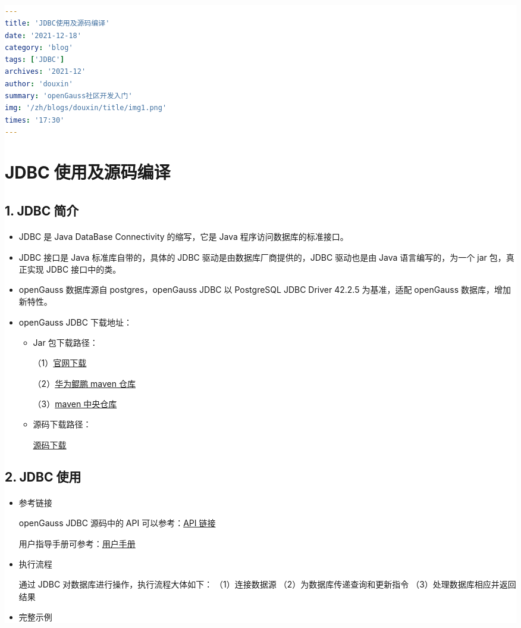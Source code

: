 ```yaml
---
title: 'JDBC使用及源码编译'
date: '2021-12-18'
category: 'blog'
tags: ['JDBC']
archives: '2021-12'
author: 'douxin'
summary: 'openGauss社区开发入门'
img: '/zh/blogs/douxin/title/img1.png'
times: '17:30'
---
```


# JDBC 使用及源码编译

## 1. JDBC 简介

- JDBC 是 Java DataBase Connectivity 的缩写，它是 Java 程序访问数据库的标准接口。

- JDBC 接口是 Java 标准库自带的，具体的 JDBC 驱动是由数据库厂商提供的，JDBC 驱动也是由 Java 语言编写的，为一个 jar 包，真正实现 JDBC 接口中的类。

- openGauss 数据库源自 postgres，openGauss JDBC 以 PostgreSQL JDBC Driver 42.2.5 为基准，适配 openGauss 数据库，增加新特性。

- openGauss JDBC 下载地址：

  - Jar 包下载路径：

    （1）[官网下载](https://opengauss.org/zh/download/)

    （2）[华为鲲鹏 maven 仓库](https://repo.huaweicloud.com/kunpeng/maven/org/opengauss/opengauss-jdbc/)

    （3）[maven 中央仓库](https://mvnrepository.com/artifact/org.opengauss/opengauss-jdbc)

  - 源码下载路径：

    [源码下载](https://gitee.com/opengauss/openGauss-connector-jdbc)

## 2. JDBC 使用

- 参考链接

  openGauss JDBC 源码中的 API 可以参考：[API 链接](https://jdbc.postgresql.org/documentation/publicapi/)

  用户指导手册可参考：[用户手册](https://impossibl.github.io/pgjdbc-ng/docs/current/user-guide/)

- 执行流程

  通过 JDBC 对数据库进行操作，执行流程大体如下：
  （1）连接数据源
  （2）为数据库传递查询和更新指令
  （3）处理数据库相应并返回结果

- 完整示例
